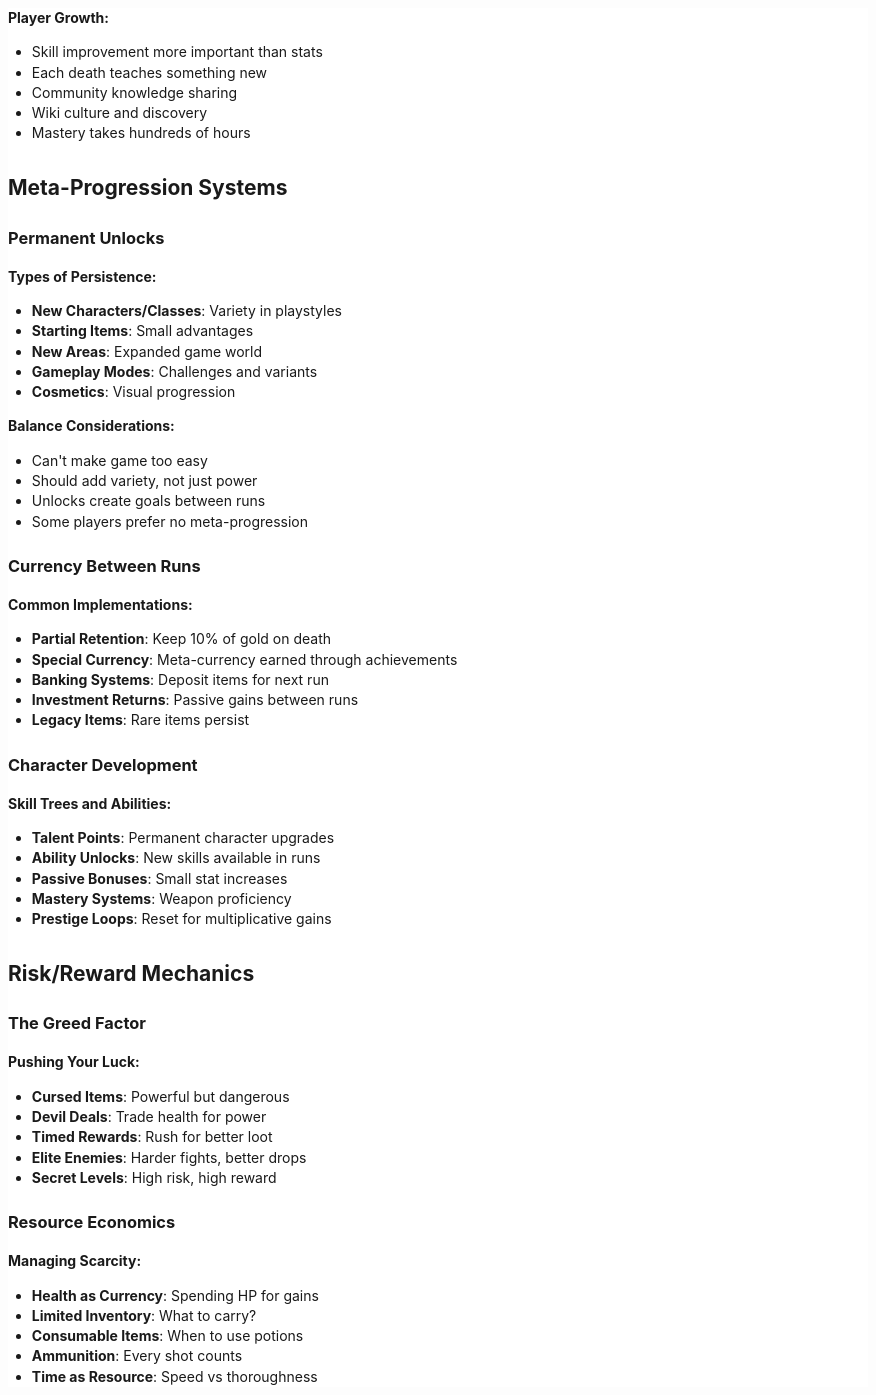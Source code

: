 **Player Growth:**
- Skill improvement more important than stats
- Each death teaches something new
- Community knowledge sharing
- Wiki culture and discovery
- Mastery takes hundreds of hours

## Meta-Progression Systems

### Permanent Unlocks
**Types of Persistence:**
- **New Characters/Classes**: Variety in playstyles
- **Starting Items**: Small advantages
- **New Areas**: Expanded game world
- **Gameplay Modes**: Challenges and variants
- **Cosmetics**: Visual progression

**Balance Considerations:**
- Can't make game too easy
- Should add variety, not just power
- Unlocks create goals between runs
- Some players prefer no meta-progression

### Currency Between Runs
**Common Implementations:**
- **Partial Retention**: Keep 10% of gold on death
- **Special Currency**: Meta-currency earned through achievements
- **Banking Systems**: Deposit items for next run
- **Investment Returns**: Passive gains between runs
- **Legacy Items**: Rare items persist

### Character Development
**Skill Trees and Abilities:**
- **Talent Points**: Permanent character upgrades
- **Ability Unlocks**: New skills available in runs
- **Passive Bonuses**: Small stat increases
- **Mastery Systems**: Weapon proficiency
- **Prestige Loops**: Reset for multiplicative gains

## Risk/Reward Mechanics

### The Greed Factor
**Pushing Your Luck:**
- **Cursed Items**: Powerful but dangerous
- **Devil Deals**: Trade health for power
- **Timed Rewards**: Rush for better loot
- **Elite Enemies**: Harder fights, better drops
- **Secret Levels**: High risk, high reward

### Resource Economics
**Managing Scarcity:**
- **Health as Currency**: Spending HP for gains
- **Limited Inventory**: What to carry?
- **Consumable Items**: When to use potions
- **Ammunition**: Every shot counts
- **Time as Resource**: Speed vs thoroughness

